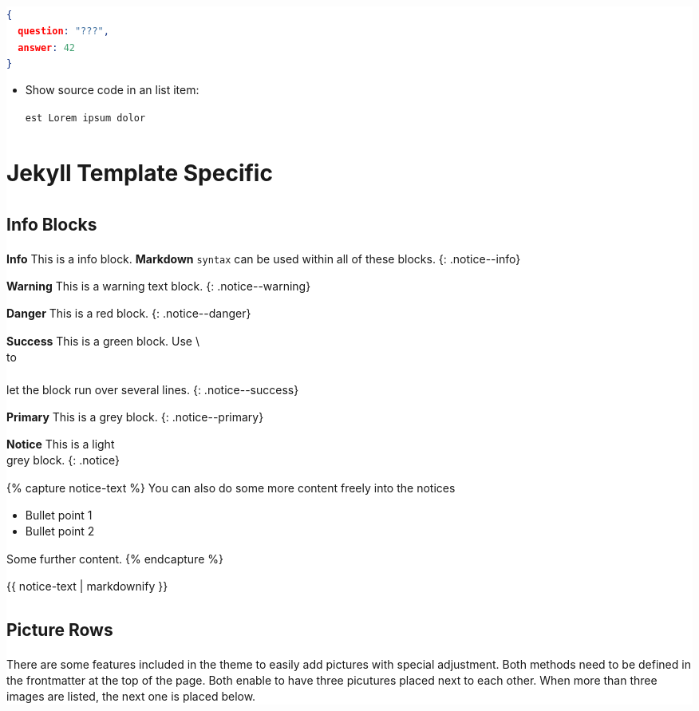 ```json
{
  question: "???",
  answer: 42
}
```

* Show source code in an list item:
   ```bash
   est Lorem ipsum dolor
   ```


# Jekyll Template Specific
## Info Blocks

**Info** This is a info block. **Markdown** `syntax` can be used within all of these blocks.
{: .notice--info}

**Warning** This is a warning text block.
{: .notice--warning}

**Danger** This is a red block.
{: .notice--danger}

**Success** This is a green block. Use \\ \
to \
\
let the block run over several lines.
{: .notice--success}

**Primary** This is a grey block.
{: .notice--primary}

**Notice** This is a light <br>grey block.
{: .notice}

{% capture notice-text %}
You can also do some more content freely into the notices
* Bullet point 1
* Bullet point 2

Some further content.
{% endcapture %}
<div class="notice--info">
  {{ notice-text | markdownify }}
</div>

## Picture Rows

There are some features included in the theme to easily add pictures with special adjustment. Both methods need to be defined in the frontmatter at the top of the page. Both enable to have three picutures placed next to each other. When more than three images are listed, the next one is placed below.
